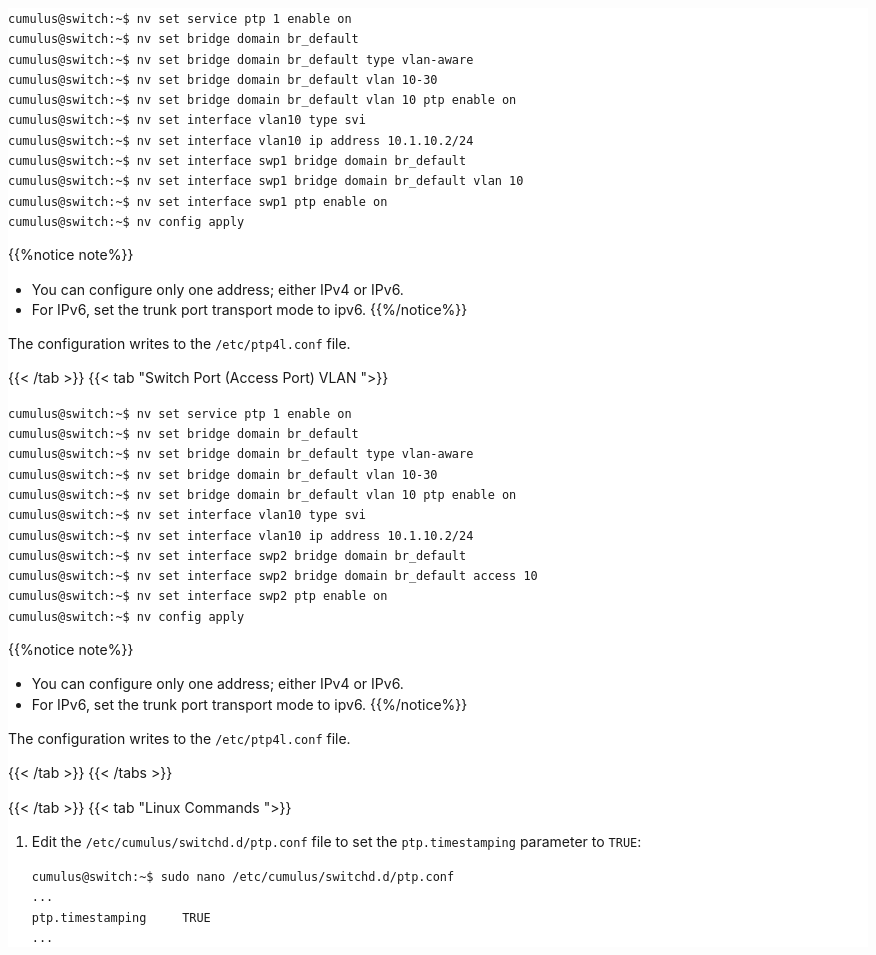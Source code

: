 ```
cumulus@switch:~$ nv set service ptp 1 enable on
cumulus@switch:~$ nv set bridge domain br_default
cumulus@switch:~$ nv set bridge domain br_default type vlan-aware
cumulus@switch:~$ nv set bridge domain br_default vlan 10-30
cumulus@switch:~$ nv set bridge domain br_default vlan 10 ptp enable on
cumulus@switch:~$ nv set interface vlan10 type svi
cumulus@switch:~$ nv set interface vlan10 ip address 10.1.10.2/24
cumulus@switch:~$ nv set interface swp1 bridge domain br_default
cumulus@switch:~$ nv set interface swp1 bridge domain br_default vlan 10
cumulus@switch:~$ nv set interface swp1 ptp enable on
cumulus@switch:~$ nv config apply
```

{{%notice note%}}
- You can configure only one address; either IPv4 or IPv6.
- For IPv6, set the trunk port transport mode to ipv6.
{{%/notice%}}

The configuration writes to the `/etc/ptp4l.conf` file.

{{< /tab >}}
{{< tab "Switch Port (Access Port) VLAN ">}}

```
cumulus@switch:~$ nv set service ptp 1 enable on
cumulus@switch:~$ nv set bridge domain br_default
cumulus@switch:~$ nv set bridge domain br_default type vlan-aware
cumulus@switch:~$ nv set bridge domain br_default vlan 10-30
cumulus@switch:~$ nv set bridge domain br_default vlan 10 ptp enable on
cumulus@switch:~$ nv set interface vlan10 type svi
cumulus@switch:~$ nv set interface vlan10 ip address 10.1.10.2/24
cumulus@switch:~$ nv set interface swp2 bridge domain br_default
cumulus@switch:~$ nv set interface swp2 bridge domain br_default access 10
cumulus@switch:~$ nv set interface swp2 ptp enable on
cumulus@switch:~$ nv config apply
```

{{%notice note%}}
- You can configure only one address; either IPv4 or IPv6.
- For IPv6, set the trunk port transport mode to ipv6.
{{%/notice%}}

The configuration writes to the `/etc/ptp4l.conf` file.

{{< /tab >}}
{{< /tabs >}}

{{< /tab >}}
{{< tab "Linux Commands ">}}

1. Edit the `/etc/cumulus/switchd.d/ptp.conf` file to set the `ptp.timestamping` parameter to `TRUE`:

   ```
   cumulus@switch:~$ sudo nano /etc/cumulus/switchd.d/ptp.conf
   ...
   ptp.timestamping     TRUE
   ...
   ```
